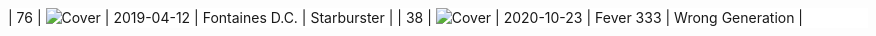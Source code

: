 | 76 | ![Cover](https://i.discogs.com/PSpiqCzzB2jOW5hC27pNnAF34Fm5oDC_uqlqQJR5Qag/rs:fit/g:sm/q:40/h:150/w:150/czM6Ly9kaXNjb2dz/LWRhdGFiYXNlLWlt/YWdlcy9SLTEzNDc0/NDg5LTE1NjY0MDcw/OTgtODIxMy5qcGVn.jpeg) | 2019-04-12 | Fontaines D.C. | Starburster |
| 38 | ![Cover](https://i.discogs.com/eHBHA0inLn67RfU82IIkzMQCFTeGU2pWXVXCpXFNVlw/rs:fit/g:sm/q:40/h:150/w:150/czM6Ly9kaXNjb2dz/LWRhdGFiYXNlLWlt/YWdlcy9SLTE2MTAx/MTY4LTE2MDM0NDk3/MTktODMyOC5qcGVn.jpeg) | 2020-10-23 | Fever 333 | Wrong Generation |